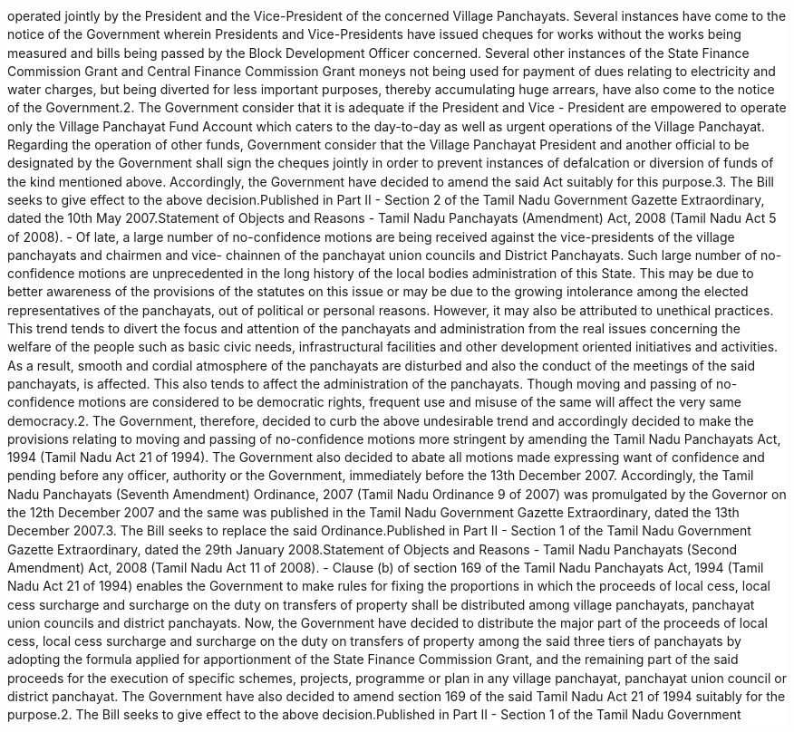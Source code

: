 operated jointly by the President and the Vice-President of the concerned
Village Panchayats. Several instances have come to the notice of the
Government wherein Presidents and Vice-Presidents have issued cheques for
works without the works being measured and bills being passed by the Block
Development Officer concerned. Several other instances of the State Finance
Commission Grant and Central Finance Commission Grant moneys not being used
for payment of dues relating to electricity and water charges, but being
diverted for less important purposes, thereby accumulating huge arrears, have
also come to the notice of the Government.2\. The Government consider that it
is adequate if the President and Vice - President are empowered to operate
only the Village Panchayat Fund Account which caters to the day-to-day as well
as urgent operations of the Village Panchayat. Regarding the operation of
other funds, Government consider that the Village Panchayat President and
another official to be designated by the Government shall sign the cheques
jointly in order to prevent instances of defalcation or diversion of funds of
the kind mentioned above. Accordingly, the Government have decided to amend
the said Act suitably for this purpose.3\. The Bill seeks to give effect to
the above decision.Published in Part II - Section 2 of the Tamil Nadu
Government Gazette Extraordinary, dated the 10th May 2007.Statement of Objects
and Reasons - Tamil Nadu Panchayats (Amendment) Act, 2008 (Tamil Nadu Act 5 of
2008). - Of late, a large number of no-confidence motions are being received
against the vice-presidents of the village panchayats and chairmen and vice-
chainnen of the panchayat union councils and District Panchayats. Such large
number of no-confidence motions are unprecedented in the long history of the
local bodies administration of this State. This may be due to better awareness
of the provisions of the statutes on this issue or may be due to the growing
intolerance among the elected representatives of the panchayats, out of
political or personal reasons. However, it may also be attributed to unethical
practices. This trend tends to divert the focus and attention of the
panchayats and administration from the real issues concerning the welfare of
the people such as basic civic needs, infrastructural facilities and other
development oriented initiatives and activities. As a result, smooth and
cordial atmosphere of the panchayats are disturbed and also the conduct of the
meetings of the said panchayats, is affected. This also tends to affect the
administration of the panchayats. Though moving and passing of no-confidence
motions are considered to be democratic rights, frequent use and misuse of the
same will affect the very same democracy.2\. The Government, therefore,
decided to curb the above undesirable trend and accordingly decided to make
the provisions relating to moving and passing of no-confidence motions more
stringent by amending the Tamil Nadu Panchayats Act, 1994 (Tamil Nadu Act 21
of 1994). The Government also decided to abate all motions made expressing
want of confidence and pending before any officer, authority or the
Government, immediately before the 13th December 2007. Accordingly, the Tamil
Nadu Panchayats (Seventh Amendment) Ordinance, 2007 (Tamil Nadu Ordinance 9 of
2007) was promulgated by the Governor on the 12th December 2007 and the same
was published in the Tamil Nadu Government Gazette Extraordinary, dated the
13th December 2007.3\. The Bill seeks to replace the said Ordinance.Published
in Part II - Section 1 of the Tamil Nadu Government Gazette Extraordinary,
dated the 29th January 2008.Statement of Objects and Reasons - Tamil Nadu
Panchayats (Second Amendment) Act, 2008 (Tamil Nadu Act 11 of 2008). - Clause
(b) of section 169 of the Tamil Nadu Panchayats Act, 1994 (Tamil Nadu Act 21
of 1994) enables the Government to make rules for fixing the proportions in
which the proceeds of local cess, local cess surcharge and surcharge on the
duty on transfers of property shall be distributed among village panchayats,
panchayat union councils and district panchayats. Now, the Government have
decided to distribute the major part of the proceeds of local cess, local cess
surcharge and surcharge on the duty on transfers of property among the said
three tiers of panchayats by adopting the formula applied for apportionment of
the State Finance Commission Grant, and the remaining part of the said
proceeds for the execution of specific schemes, projects, programme or plan in
any village panchayat, panchayat union council or district panchayat. The
Government have also decided to amend section 169 of the said Tamil Nadu Act
21 of 1994 suitably for the purpose.2\. The Bill seeks to give effect to the
above decision.Published in Part II - Section 1 of the Tamil Nadu Government